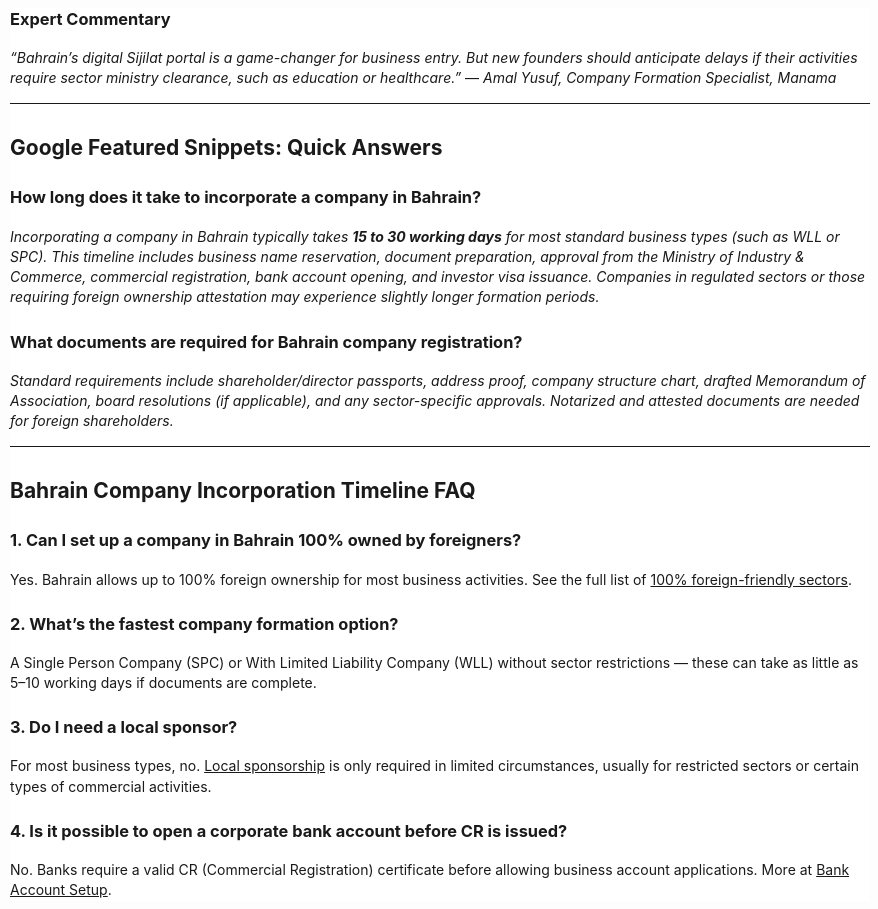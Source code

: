 ### Expert Commentary

*“Bahrain’s digital Sijilat portal is a game-changer for business entry. But new founders should anticipate delays if their activities require sector ministry clearance, such as education or healthcare.”*
— *Amal Yusuf, Company Formation Specialist, Manama*

---

## Google Featured Snippets: Quick Answers

### **How long does it take to incorporate a company in Bahrain?**

*Incorporating a company in Bahrain typically takes **15 to 30 working days** for most standard business types (such as WLL or SPC). This timeline includes business name reservation, document preparation, approval from the Ministry of Industry & Commerce, commercial registration, bank account opening, and investor visa issuance. Companies in regulated sectors or those requiring foreign ownership attestation may experience slightly longer formation periods.*

### **What documents are required for Bahrain company registration?**

*Standard requirements include shareholder/director passports, address proof, company structure chart, drafted Memorandum of Association, board resolutions (if applicable), and any sector-specific approvals. Notarized and attested documents are needed for foreign shareholders.*

---

## Bahrain Company Incorporation Timeline FAQ

### 1. **Can I set up a company in Bahrain 100% owned by foreigners?**
Yes. Bahrain allows up to 100% foreign ownership for most business activities. See the full list of [100% foreign-friendly sectors](https://keylinkbh.com/foreigner-friendly-activities-100percent-ownership-allowed-for-foreigner/).

### 2. **What’s the fastest company formation option?**
A Single Person Company (SPC) or With Limited Liability Company (WLL) without sector restrictions — these can take as little as 5–10 working days if documents are complete.

### 3. **Do I need a local sponsor?**
For most business types, no. [Local sponsorship](https://keylinkbh.com/local-sponsorship-in-bahrain/) is only required in limited circumstances, usually for restricted sectors or certain types of commercial activities.

### 4. **Is it possible to open a corporate bank account before CR is issued?**
No. Banks require a valid CR (Commercial Registration) certificate before allowing business account applications. More at [Bank Account Setup](https://keylinkbh.com/business-corporate-bank-account-in-bahrain/).
